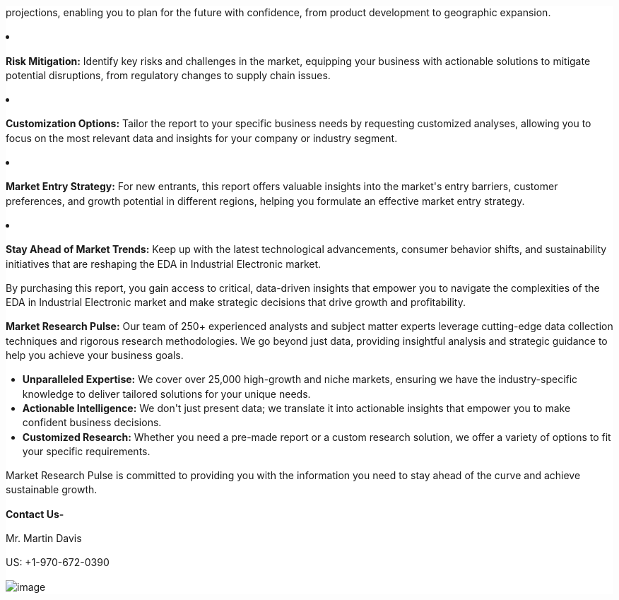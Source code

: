 projections, enabling you to plan for the future with confidence, from product development to geographic expansion.</p></li><li><p><strong>Risk Mitigation:</strong> Identify key risks and challenges in the market, equipping your business with actionable solutions to mitigate potential disruptions, from regulatory changes to supply chain issues.</p></li><li><p><strong>Customization Options:</strong> Tailor the report to your specific business needs by requesting customized analyses, allowing you to focus on the most relevant data and insights for your company or industry segment.</p></li><li><p><strong>Market Entry Strategy:</strong> For new entrants, this report offers valuable insights into the market's entry barriers, customer preferences, and growth potential in different regions, helping you formulate an effective market entry strategy.</p></li><li><p><strong>Stay Ahead of Market Trends:</strong> Keep up with the latest technological advancements, consumer behavior shifts, and sustainability initiatives that are reshaping the EDA in Industrial Electronic market.</p></li></ol><p>By purchasing this report, you gain access to critical, data-driven insights that empower you to navigate the complexities of the EDA in Industrial Electronic market and make strategic decisions that drive growth and profitability.</p><p><strong>Market Research Pulse:</strong>&nbsp;Our team of 250+ experienced analysts and subject matter experts leverage cutting-edge data collection techniques and rigorous research methodologies. We go beyond just data, providing insightful analysis and strategic guidance to help you achieve your business goals.</p><ul><li><strong>Unparalleled Expertise:</strong>&nbsp;We cover over 25,000 high-growth and niche markets, ensuring we have the industry-specific knowledge to deliver tailored solutions for your unique needs.</li><li><strong>Actionable Intelligence:</strong>&nbsp;We don't just present data; we translate it into actionable insights that empower you to make confident business decisions.</li><li><strong>Customized Research:</strong>&nbsp;Whether you need a pre-made report or a custom research solution, we offer a variety of options to fit your specific requirements.</li></ul><p>Market Research Pulse is committed to providing you with the information you need to stay ahead of the curve and achieve sustainable growth.</p><p><strong>Contact Us-</strong></p><p>Mr. Martin Davis</p><p>US: +1-970-672-0390</p>
![image](https://github.com/user-attachments/assets/bac15a90-b814-494b-8897-9624d867709b)

